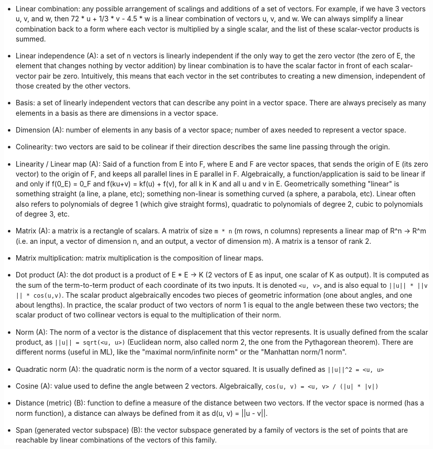 - Linear combination: any possible arrangement of scalings and additions of a set of vectors. For example, if we have 3 vectors u, v, and w, then 72 * u + 1/3 * v - 4.5 * w is a linear combination of vectors u, v, and w. We can always simplify a linear combination back to a form where each vector is multiplied by a single scalar, and the list of these scalar-vector products is summed.

- Linear independence (A): a set of n vectors is linearly independent if the only way to get the zero vector (the zero of E, the element that changes nothing by vector addition) by linear combination is to have the scalar factor in front of each scalar-vector pair be zero. Intuitively, this means that each vector in the set contributes to creating a new dimension, independent of those created by the other vectors.

- Basis: a set of linearly independent vectors that can describe any point in a vector space. There are always precisely as many elements in a basis as there are dimensions in a vector space.

- Dimension (A): number of elements in any basis of a vector space; number of axes needed to represent a vector space.

- Colinearity: two vectors are said to be colinear if their direction describes the same line passing through the origin.

- Linearity / Linear map (A): Said of a function from E into F, where E and F are vector spaces, that sends the origin of E (its zero vector) to the origin of F, and keeps all parallel lines in E parallel in F. Algebraically, a function/application is said to be linear if and only if f(0_E) = 0_F and f(ku+v) = kf(u) + f(v), for all k in K and all u and v in E. Geometrically something "linear" is something straight (a line, a plane, etc); something non-linear is something curved (a sphere, a parabola, etc). Linear often also refers to polynomials of degree 1 (which give straight forms), quadratic to polynomials of degree 2, cubic to polynomials of degree 3, etc.

- Matrix (A): a matrix is a rectangle of scalars. A matrix of size `m * n` (m rows, n columns) represents a linear map of R^n -> R^m (i.e. an input, a vector of dimension n, and an output, a vector of dimension m). A matrix is a tensor of rank 2.

- Matrix multiplication: matrix multiplication is the composition of linear maps.

- Dot product (A): the dot product is a product of E * E -> K (2 vectors of E as input, one scalar of K as output). It is computed as the sum of the term-to-term product of each coordinate of its two inputs. It is denoted `<u, v>`, and is also equal to `||u|| * ||v|| * cos(u,v)`. The scalar product algebraically encodes two pieces of geometric information (one about angles, and one about lengths). In practice, the scalar product of two vectors of norm 1 is equal to the angle between these two vectors; the scalar product of two collinear vectors is equal to the multiplication of their norm.

- Norm (A): The norm of a vector is the distance of displacement that this vector represents. It is usually defined from the scalar product, as `||u|| = sqrt(<u, u>)` (Euclidean norm, also called norm 2, the one from the Pythagorean theorem). There are different norms (useful in ML), like the "maximal norm/infinite norm" or the "Manhattan norm/1 norm".

- Quadratic norm (A): the quadratic norm is the norm of a vector squared. It is usually defined as `||u||^2 = <u, u>`

- Cosine (A): value used to define the angle between 2 vectors. Algebraically, `cos(u, v) = <u, v> / (|u| * |v|)`

- Distance (metric) (B): function to define a measure of the distance between two vectors. If the vector space is normed (has a norm function), a distance can always be defined from it as d(u, v) = ||u - v||.

- Span (generated vector subspace) (B): the vector subspace generated by a family of vectors is the set of points that are reachable by linear combinations of the vectors of this family.
